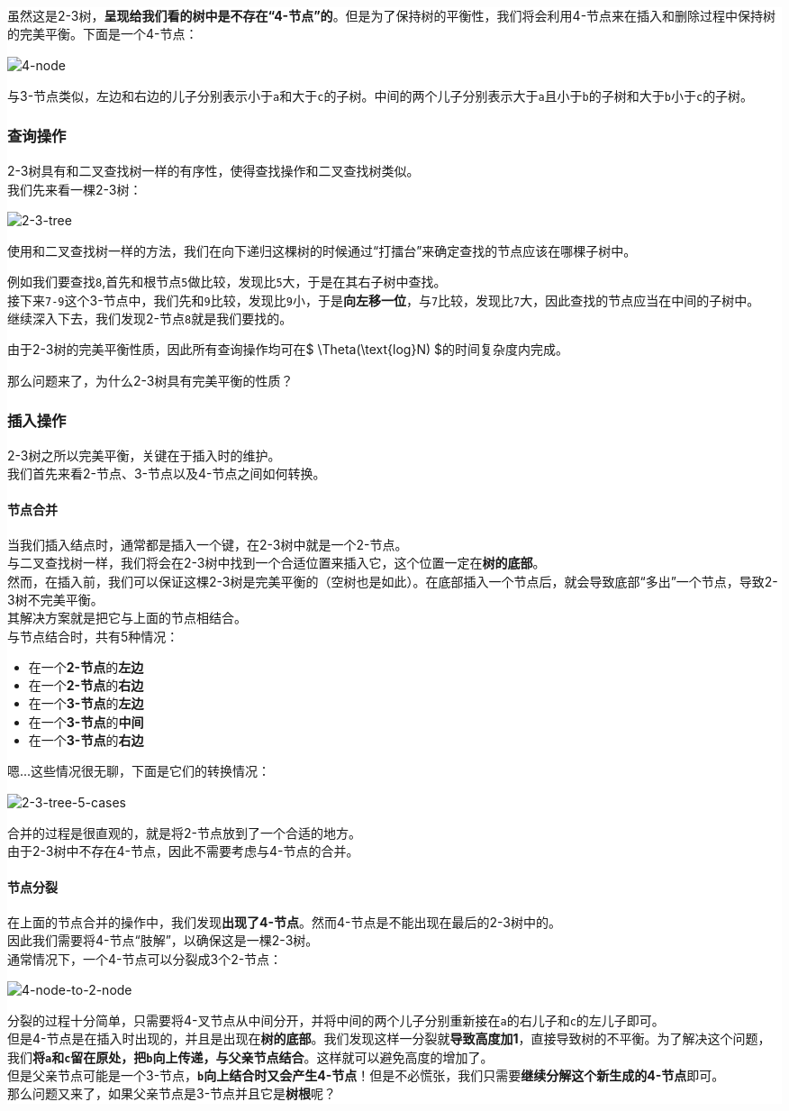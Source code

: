 虽然这是2-3树，**呈现给我们看的树中是不存在“4-节点”的**。但是为了保持树的平衡性，我们将会利用4-节点来在插入和删除过程中保持树的完美平衡。下面是一个4-节点：

![4-node](http://7xq4ng.com1.z0.glb.clouddn.com/23-4-node-example.png)

与3-节点类似，左边和右边的儿子分别表示小于`a`和大于`c`的子树。中间的两个儿子分别表示大于`a`且小于`b`的子树和大于`b`小于`c`的子树。

### 查询操作
2-3树具有和二叉查找树一样的有序性，使得查找操作和二叉查找树类似。  
我们先来看一棵2-3树：

![2-3-tree](http://7xq4ng.com1.z0.glb.clouddn.com/23-tree-example.png)

使用和二叉查找树一样的方法，我们在向下递归这棵树的时候通过“打擂台”来确定查找的节点应该在哪棵子树中。

例如我们要查找`8`,首先和根节点`5`做比较，发现比`5`大，于是在其右子树中查找。  
接下来`7-9`这个3-节点中，我们先和`9`比较，发现比`9`小，于是**向左移一位**，与`7`比较，发现比`7`大，因此查找的节点应当在中间的子树中。  
继续深入下去，我们发现2-节点`8`就是我们要找的。

由于2-3树的完美平衡性质，因此所有查询操作均可在$ \Theta(\text{log}N) $的时间复杂度内完成。

那么问题来了，为什么2-3树具有完美平衡的性质？

### 插入操作
2-3树之所以完美平衡，关键在于插入时的维护。  
我们首先来看2-节点、3-节点以及4-节点之间如何转换。

#### 节点合并
当我们插入结点时，通常都是插入一个键，在2-3树中就是一个2-节点。  
与二叉查找树一样，我们将会在2-3树中找到一个合适位置来插入它，这个位置一定在**树的底部**。  
然而，在插入前，我们可以保证这棵2-3树是完美平衡的（空树也是如此）。在底部插入一个节点后，就会导致底部“多出”一个节点，导致2-3树不完美平衡。  
其解决方案就是把它与上面的节点相结合。  
与节点结合时，共有5种情况：

* 在一个**2-节点**的**左边**  
* 在一个**2-节点**的**右边**  
* 在一个**3-节点**的**左边**  
* 在一个**3-节点**的**中间**  
* 在一个**3-节点**的**右边**

嗯...这些情况很无聊，下面是它们的转换情况：

![2-3-tree-5-cases](http://7xq4ng.com1.z0.glb.clouddn.com/23-tree-insert-5-cases.png)

合并的过程是很直观的，就是将2-节点放到了一个合适的地方。  
由于2-3树中不存在4-节点，因此不需要考虑与4-节点的合并。

#### 节点分裂
在上面的节点合并的操作中，我们发现**出现了4-节点**。然而4-节点是不能出现在最后的2-3树中的。  
因此我们需要将4-节点“肢解”，以确保这是一棵2-3树。  
通常情况下，一个4-节点可以分裂成3个2-节点：

![4-node-to-2-node](http://7xq4ng.com1.z0.glb.clouddn.com/23-tree-4-node-to-2-node.png)

分裂的过程十分简单，只需要将4-叉节点从中间分开，并将中间的两个儿子分别重新接在`a`的右儿子和`c`的左儿子即可。  
但是4-节点是在插入时出现的，并且是出现在**树的底部**。我们发现这样一分裂就**导致高度加1**，直接导致树的不平衡。为了解决这个问题，我们**将`a`和`c`留在原处，把`b`向上传递，与父亲节点结合**。这样就可以避免高度的增加了。  
但是父亲节点可能是一个3-节点，**`b`向上结合时又会产生4-节点**！但是不必慌张，我们只需要**继续分解这个新生成的4-节点**即可。  
那么问题又来了，如果父亲节点是3-节点并且它是**树根**呢？
